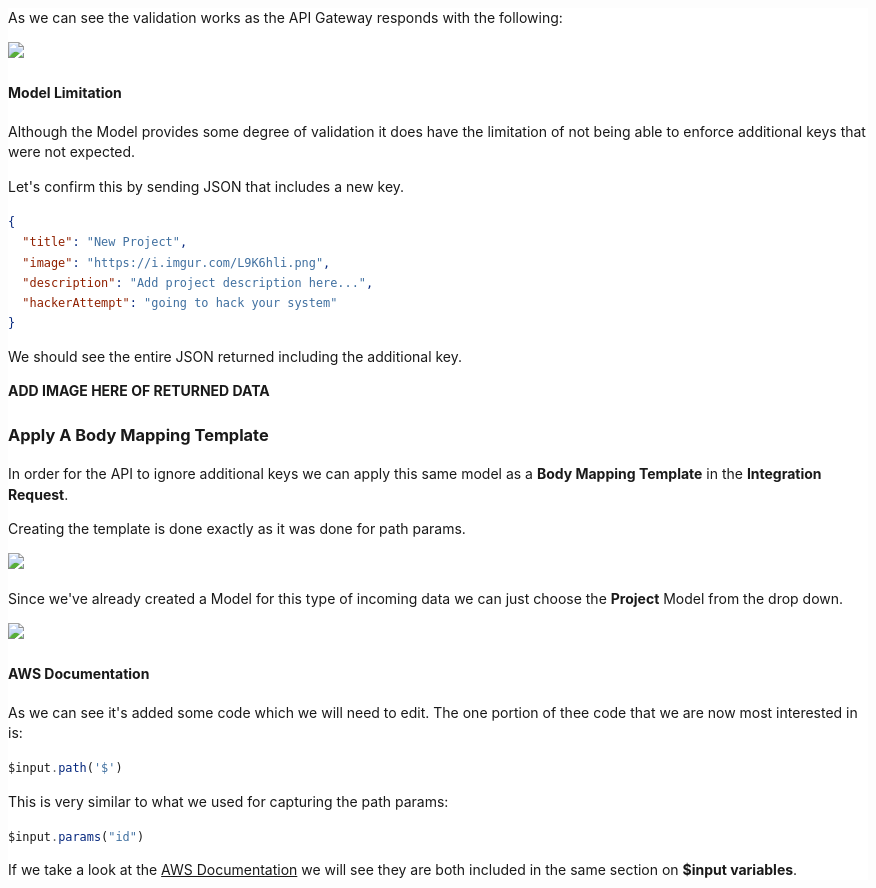 As we can see the validation works as the API Gateway responds with the following:

<img src="https://i.imgur.com/SS0qitV.png">

#### Model Limitation

Although the Model provides some degree of validation it does have the limitation of not being able to enforce additional keys that were not expected. 

Let's confirm this by sending JSON that includes a new key.

```json
{
  "title": "New Project",
  "image": "https://i.imgur.com/L9K6hli.png",
  "description": "Add project description here...",
  "hackerAttempt": "going to hack your system"
}
```

We should see the entire JSON returned including the additional key. 

**ADD IMAGE HERE OF RETURNED DATA**


### Apply A Body Mapping Template

In order for the API to ignore additional keys we can apply this same model as a **Body Mapping Template** in the **Integration Request**.  

Creating the template is done exactly as it was done for path params. 

<img src="https://i.imgur.com/OnklVrh.png">







Since we've already created a Model for this type of incoming data we can just choose the **Project** Model from the drop down. 

<img src="https://i.imgur.com/lUq4XJX.png">

#### AWS Documentation

As we can see it's added some code which we will need to edit.  The one portion of thee code that we are now most interested in is:

```js
$input.path('$')
```

This is very similar to what we used for capturing the path params:

```js
$input.params("id") 
```

If we take a look at the [AWS Documentation](https://docs.aws.amazon.com/apigateway/latest/developerguide/api-gateway-mapping-template-reference.html) we will see they are both included in the same section on **$input variables**.  
